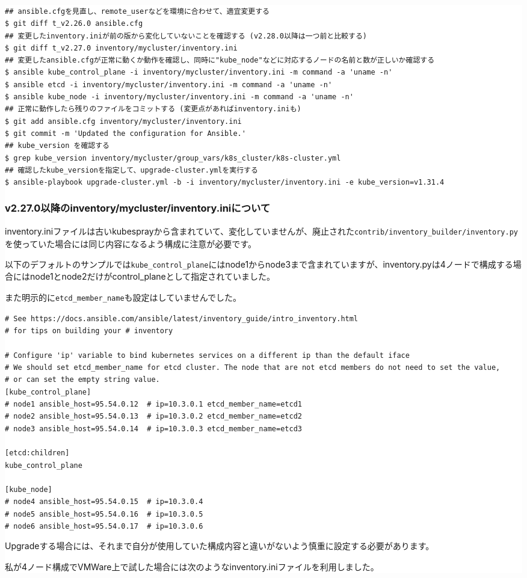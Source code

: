```bash:
## ansible.cfgを見直し、remote_userなどを環境に合わせて、適宜変更する
$ git diff t_v2.26.0 ansible.cfg
## 変更したinventory.iniが前の版から変化していないことを確認する (v2.28.0以降は一つ前と比較する)
$ git diff t_v2.27.0 inventory/mycluster/inventory.ini
## 変更したansible.cfgが正常に動くか動作を確認し、同時に"kube_node"などに対応するノードの名前と数が正しいか確認する
$ ansible kube_control_plane -i inventory/mycluster/inventory.ini -m command -a 'uname -n'
$ ansible etcd -i inventory/mycluster/inventory.ini -m command -a 'uname -n'
$ ansible kube_node -i inventory/mycluster/inventory.ini -m command -a 'uname -n'
## 正常に動作したら残りのファイルをコミットする (変更点があればinventory.iniも)
$ git add ansible.cfg inventory/mycluster/inventory.ini
$ git commit -m 'Updated the configuration for Ansible.'
## kube_version を確認する
$ grep kube_version inventory/mycluster/group_vars/k8s_cluster/k8s-cluster.yml 
## 確認したkube_versionを指定して、upgrade-cluster.ymlを実行する
$ ansible-playbook upgrade-cluster.yml -b -i inventory/mycluster/inventory.ini -e kube_version=v1.31.4
```

### v2.27.0以降のinventory/mycluster/inventory.iniについて

inventory.iniファイルは古いkubesprayから含まれていて、変化していませんが、廃止された``contrib/inventory_builder/inventory.py``を使っていた場合には同じ内容になるよう構成に注意が必要です。

以下のデフォルトのサンプルでは``kube_control_plane``にはnode1からnode3まで含まれていますが、inventory.pyは4ノードで構成する場合にはnode1とnode2だけがcontrol_planeとして指定されていました。

また明示的に``etcd_member_name``も設定はしていませんでした。

```ansible:inventory/mycluster/inventory.iniの構成例
# See https://docs.ansible.com/ansible/latest/inventory_guide/intro_inventory.html
# for tips on building your # inventory

# Configure 'ip' variable to bind kubernetes services on a different ip than the default iface
# We should set etcd_member_name for etcd cluster. The node that are not etcd members do not need to set the value,
# or can set the empty string value.
[kube_control_plane]
# node1 ansible_host=95.54.0.12  # ip=10.3.0.1 etcd_member_name=etcd1
# node2 ansible_host=95.54.0.13  # ip=10.3.0.2 etcd_member_name=etcd2
# node3 ansible_host=95.54.0.14  # ip=10.3.0.3 etcd_member_name=etcd3

[etcd:children]
kube_control_plane

[kube_node]
# node4 ansible_host=95.54.0.15  # ip=10.3.0.4
# node5 ansible_host=95.54.0.16  # ip=10.3.0.5
# node6 ansible_host=95.54.0.17  # ip=10.3.0.6
```

Upgradeする場合には、それまで自分が使用していた構成内容と違いがないよう慎重に設定する必要があります。

私が4ノード構成でVMWare上で試した場合には次のようなinventory.iniファイルを利用しました。
